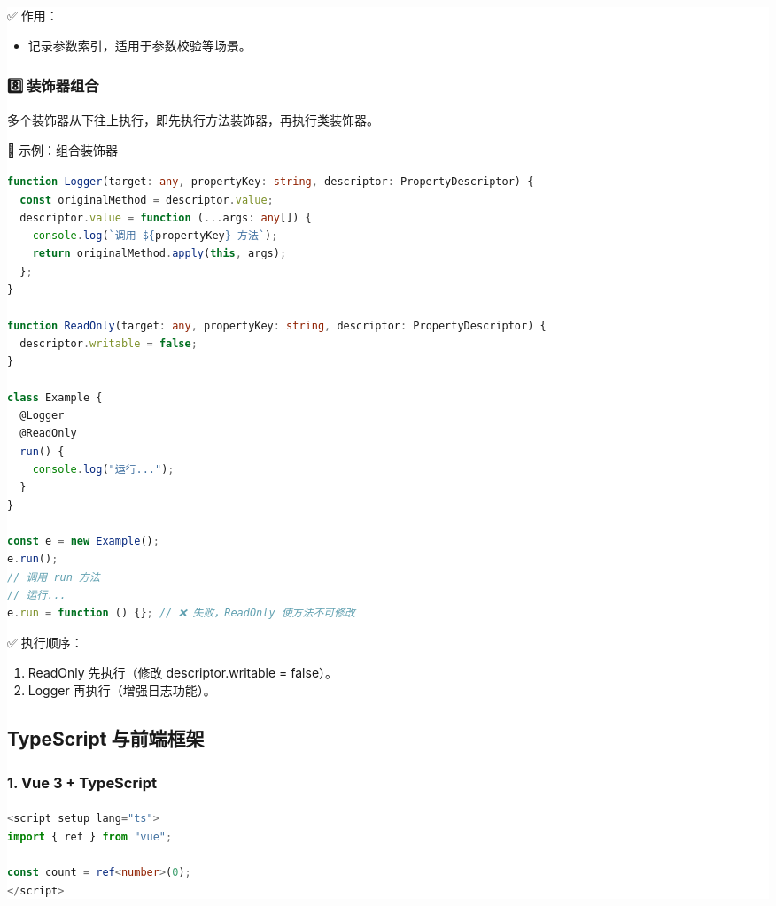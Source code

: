✅ 作用：

- 记录参数索引，适用于参数校验等场景。

### 8️⃣ 装饰器组合

多个装饰器从下往上执行，即先执行方法装饰器，再执行类装饰器。

🚀 示例：组合装饰器

```typescript
function Logger(target: any, propertyKey: string, descriptor: PropertyDescriptor) {
  const originalMethod = descriptor.value;
  descriptor.value = function (...args: any[]) {
    console.log(`调用 ${propertyKey} 方法`);
    return originalMethod.apply(this, args);
  };
}

function ReadOnly(target: any, propertyKey: string, descriptor: PropertyDescriptor) {
  descriptor.writable = false;
}

class Example {
  @Logger
  @ReadOnly
  run() {
    console.log("运行...");
  }
}

const e = new Example();
e.run();
// 调用 run 方法
// 运行...
e.run = function () {}; // ❌ 失败，ReadOnly 使方法不可修改
```

✅ 执行顺序：

1. ReadOnly 先执行（修改 descriptor.writable = false）。
2. Logger 再执行（增强日志功能）。

## TypeScript 与前端框架

### 1. Vue 3 + TypeScript

```ts
<script setup lang="ts">
import { ref } from "vue";

const count = ref<number>(0);
</script>
```
